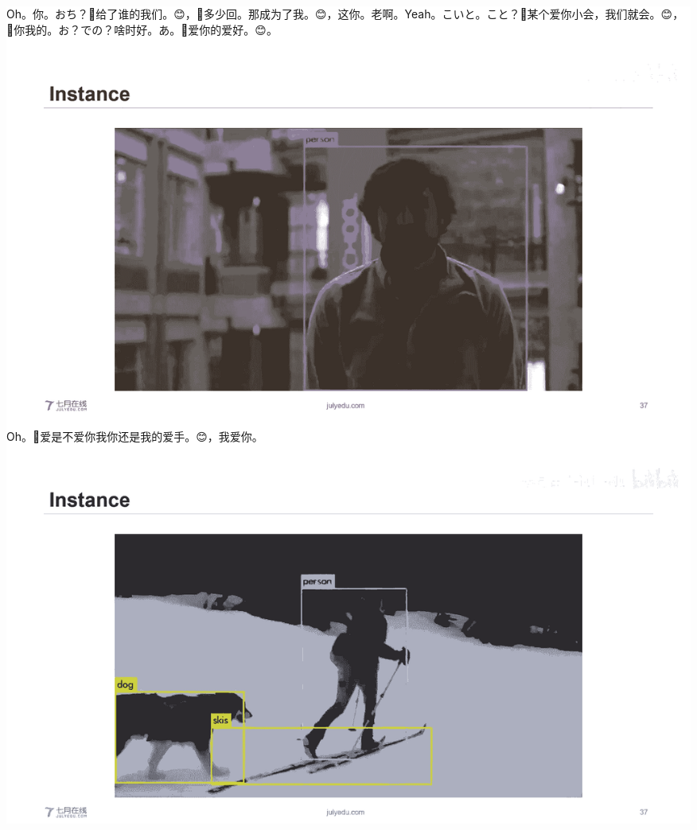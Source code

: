 Oh。你。おち？🎼给了谁的我们。😊，🎼多少回。那成为了我。😊，这你。老啊。Yeah。こいと。こと？🎼某个爱你小会，我们就会。😊，🎼你我的。お？での？啥时好。あ。🎼爱你的爱好。😊。



![](img/3c7bbd1d101c86d682cc909cbbaecdb6_39.png)

Oh。🎼爱是不爱你我你还是我的爱手。😊，我爱你。

![](img/3c7bbd1d101c86d682cc909cbbaecdb6_41.png)
